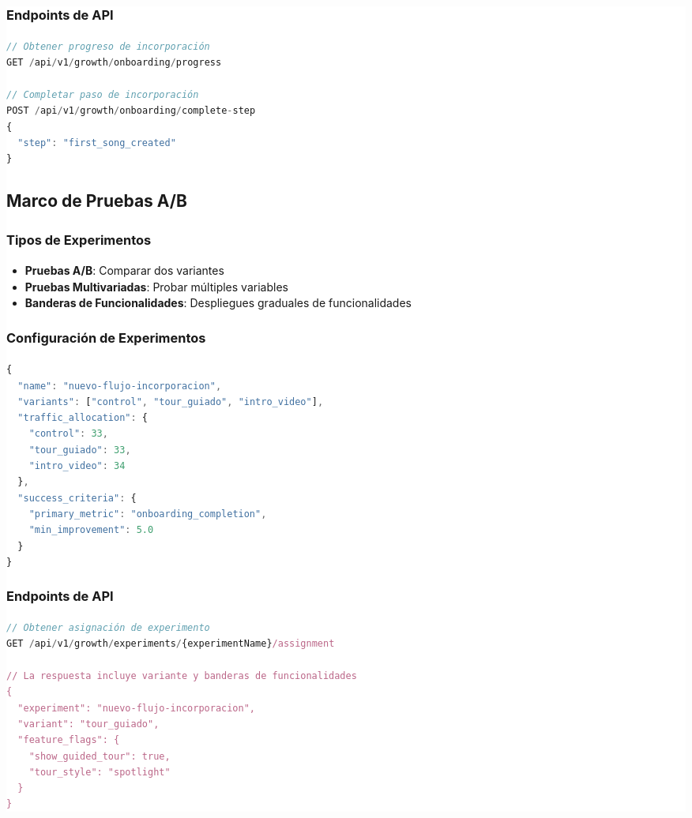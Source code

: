### Endpoints de API

```javascript
// Obtener progreso de incorporación
GET /api/v1/growth/onboarding/progress

// Completar paso de incorporación
POST /api/v1/growth/onboarding/complete-step
{
  "step": "first_song_created"
}
```

## Marco de Pruebas A/B

### Tipos de Experimentos

- **Pruebas A/B**: Comparar dos variantes
- **Pruebas Multivariadas**: Probar múltiples variables
- **Banderas de Funcionalidades**: Despliegues graduales de funcionalidades

### Configuración de Experimentos

```javascript
{
  "name": "nuevo-flujo-incorporacion",
  "variants": ["control", "tour_guiado", "intro_video"],
  "traffic_allocation": {
    "control": 33,
    "tour_guiado": 33,
    "intro_video": 34
  },
  "success_criteria": {
    "primary_metric": "onboarding_completion",
    "min_improvement": 5.0
  }
}
```

### Endpoints de API

```javascript
// Obtener asignación de experimento
GET /api/v1/growth/experiments/{experimentName}/assignment

// La respuesta incluye variante y banderas de funcionalidades
{
  "experiment": "nuevo-flujo-incorporacion",
  "variant": "tour_guiado",
  "feature_flags": {
    "show_guided_tour": true,
    "tour_style": "spotlight"
  }
}
```
